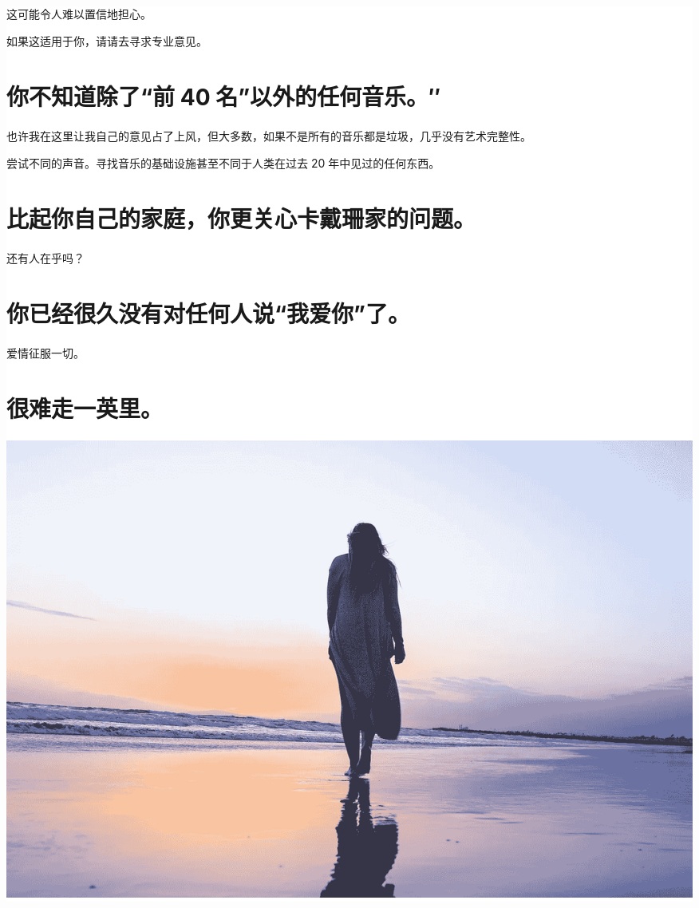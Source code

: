 这可能令人难以置信地担心。

如果这适用于你，请请去寻求专业意见。

# 你不知道除了“前 40 名”以外的任何音乐。″

也许我在这里让我自己的意见占了上风，但大多数，如果不是所有的音乐都是垃圾，几乎没有艺术完整性。

尝试不同的声音。寻找音乐的基础设施甚至不同于人类在过去 20 年中见过的任何东西。

# 比起你自己的家庭，你更关心卡戴珊家的问题。

还有人在乎吗？

# 你已经很久没有对任何人说“我爱你”了。

爱情征服一切。

# 很难走一英里。

![](img/df6265917a0dfb2ae92c9b882bfd6c91.png)
